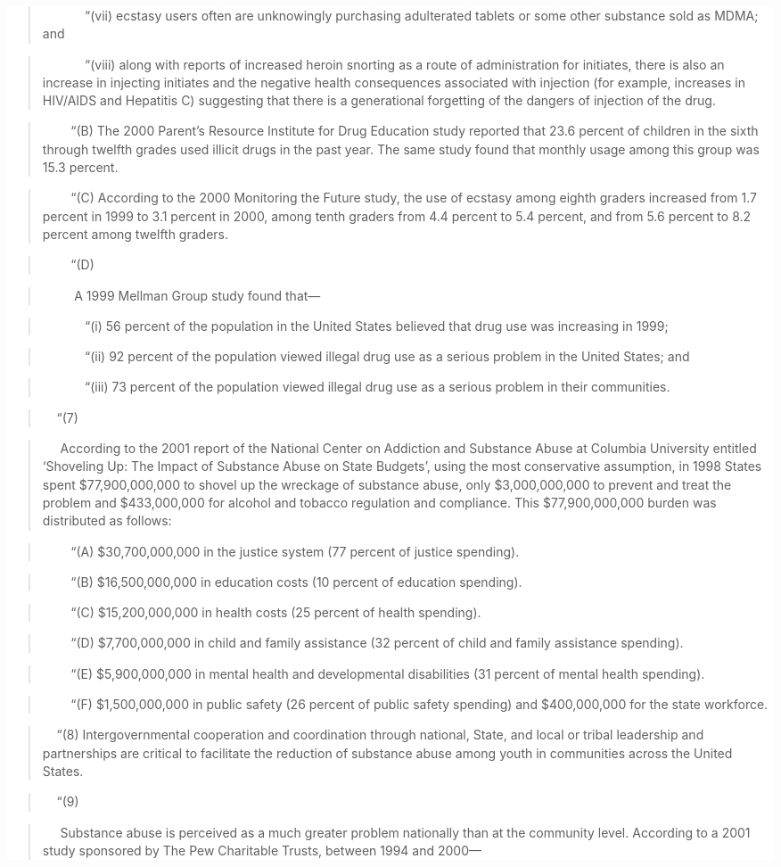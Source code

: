 >             “(vii) ecstasy users often are unknowingly purchasing adulterated tablets or some other substance sold as MDMA; and

>             “(viii) along with reports of increased heroin snorting as a route of administration for initiates, there is also an increase in injecting initiates and the negative health consequences associated with injection (for example, increases in HIV/AIDS and Hepatitis C) suggesting that there is a generational forgetting of the dangers of injection of the drug.

>         “(B) The 2000 Parent’s Resource Institute for Drug Education study reported that 23.6 percent of children in the sixth through twelfth grades used illicit drugs in the past year. The same study found that monthly usage among this group was 15.3 percent.

>         “(C) According to the 2000 Monitoring the Future study, the use of ecstasy among eighth graders increased from 1.7 percent in 1999 to 3.1 percent in 2000, among tenth graders from 4.4 percent to 5.4 percent, and from 5.6 percent to 8.2 percent among twelfth graders.

>         “(D)

>          A 1999 Mellman Group study found that—

>             “(i) 56 percent of the population in the United States believed that drug use was increasing in 1999;

>             “(ii) 92 percent of the population viewed illegal drug use as a serious problem in the United States; and

>             “(iii) 73 percent of the population viewed illegal drug use as a serious problem in their communities.

>     “(7)

>      According to the 2001 report of the National Center on Addiction and Substance Abuse at Columbia University entitled ‘Shoveling Up: The Impact of Substance Abuse on State Budgets’, using the most conservative assumption, in 1998 States spent $77,900,000,000 to shovel up the wreckage of substance abuse, only $3,000,000,000 to prevent and treat the problem and $433,000,000 for alcohol and tobacco regulation and compliance. This $77,900,000,000 burden was distributed as follows:

>         “(A) $30,700,000,000 in the justice system (77 percent of justice spending).

>         “(B) $16,500,000,000 in education costs (10 percent of education spending).

>         “(C) $15,200,000,000 in health costs (25 percent of health spending).

>         “(D) $7,700,000,000 in child and family assistance (32 percent of child and family assistance spending).

>         “(E) $5,900,000,000 in mental health and developmental disabilities (31 percent of mental health spending).

>         “(F) $1,500,000,000 in public safety (26 percent of public safety spending) and $400,000,000 for the state workforce.

>     “(8) Intergovernmental cooperation and coordination through national, State, and local or tribal leadership and partnerships are critical to facilitate the reduction of substance abuse among youth in communities across the United States.

>     “(9)

>      Substance abuse is perceived as a much greater problem nationally than at the community level. According to a 2001 study sponsored by The Pew Charitable Trusts, between 1994 and 2000—
